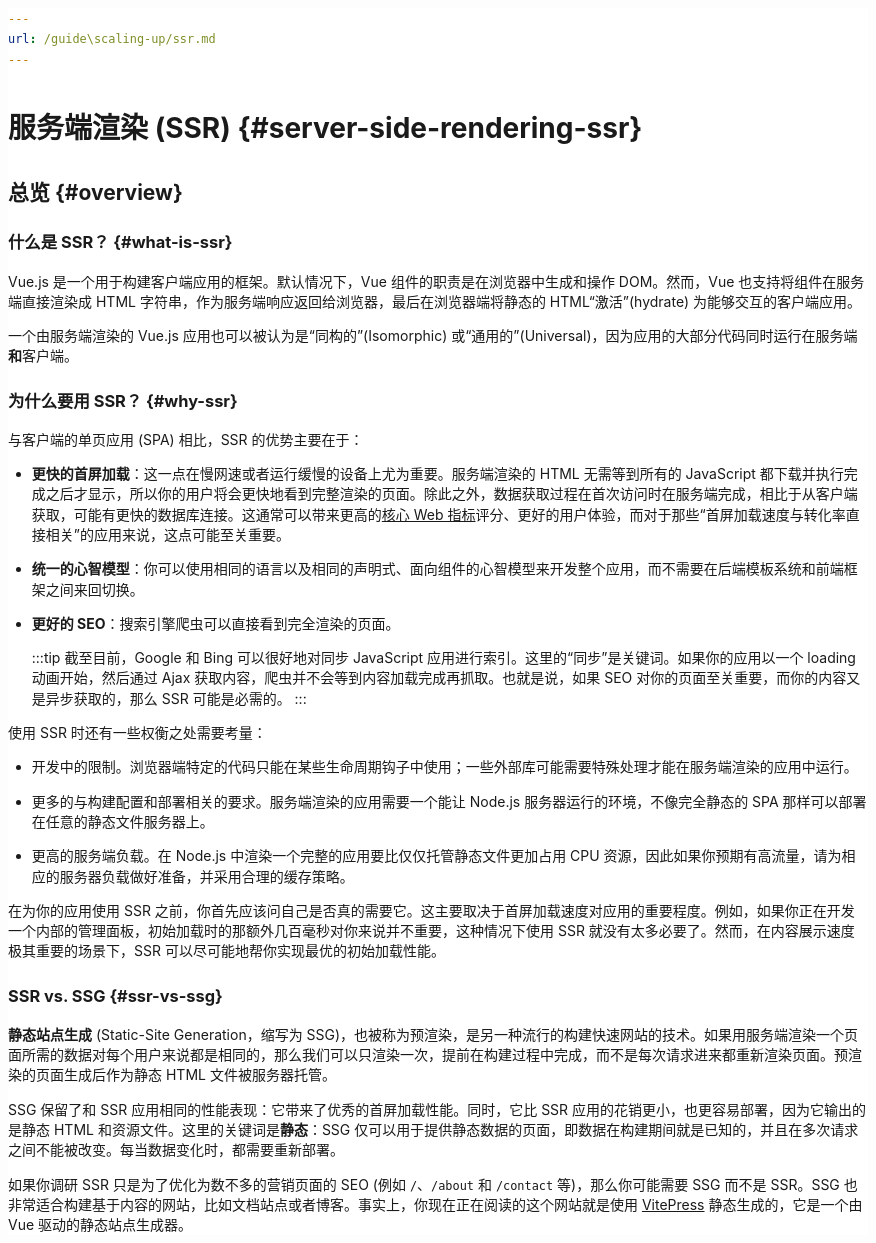 ```yaml
---
url: /guide\scaling-up/ssr.md
---
```


# 服务端渲染 (SSR) {#server-side-rendering-ssr}

## 总览 {#overview}

### 什么是 SSR？ {#what-is-ssr}

Vue.js 是一个用于构建客户端应用的框架。默认情况下，Vue 组件的职责是在浏览器中生成和操作 DOM。然而，Vue 也支持将组件在服务端直接渲染成 HTML 字符串，作为服务端响应返回给浏览器，最后在浏览器端将静态的 HTML“激活”(hydrate) 为能够交互的客户端应用。

一个由服务端渲染的 Vue.js 应用也可以被认为是“同构的”(Isomorphic) 或“通用的”(Universal)，因为应用的大部分代码同时运行在服务端**和**客户端。

### 为什么要用 SSR？ {#why-ssr}

与客户端的单页应用 (SPA) 相比，SSR 的优势主要在于：

- **更快的首屏加载**：这一点在慢网速或者运行缓慢的设备上尤为重要。服务端渲染的 HTML 无需等到所有的 JavaScript 都下载并执行完成之后才显示，所以你的用户将会更快地看到完整渲染的页面。除此之外，数据获取过程在首次访问时在服务端完成，相比于从客户端获取，可能有更快的数据库连接。这通常可以带来更高的[核心 Web 指标](https://web.dev/vitals/)评分、更好的用户体验，而对于那些“首屏加载速度与转化率直接相关”的应用来说，这点可能至关重要。

- **统一的心智模型**：你可以使用相同的语言以及相同的声明式、面向组件的心智模型来开发整个应用，而不需要在后端模板系统和前端框架之间来回切换。

- **更好的 SEO**：搜索引擎爬虫可以直接看到完全渲染的页面。

  :::tip
  截至目前，Google 和 Bing 可以很好地对同步 JavaScript 应用进行索引。这里的“同步”是关键词。如果你的应用以一个 loading 动画开始，然后通过 Ajax 获取内容，爬虫并不会等到内容加载完成再抓取。也就是说，如果 SEO 对你的页面至关重要，而你的内容又是异步获取的，那么 SSR 可能是必需的。
  :::

使用 SSR 时还有一些权衡之处需要考量：

- 开发中的限制。浏览器端特定的代码只能在某些生命周期钩子中使用；一些外部库可能需要特殊处理才能在服务端渲染的应用中运行。

- 更多的与构建配置和部署相关的要求。服务端渲染的应用需要一个能让 Node.js 服务器运行的环境，不像完全静态的 SPA 那样可以部署在任意的静态文件服务器上。

- 更高的服务端负载。在 Node.js 中渲染一个完整的应用要比仅仅托管静态文件更加占用 CPU 资源，因此如果你预期有高流量，请为相应的服务器负载做好准备，并采用合理的缓存策略。

在为你的应用使用 SSR 之前，你首先应该问自己是否真的需要它。这主要取决于首屏加载速度对应用的重要程度。例如，如果你正在开发一个内部的管理面板，初始加载时的那额外几百毫秒对你来说并不重要，这种情况下使用 SSR 就没有太多必要了。然而，在内容展示速度极其重要的场景下，SSR 可以尽可能地帮你实现最优的初始加载性能。

### SSR vs. SSG {#ssr-vs-ssg}

**静态站点生成** (Static-Site Generation，缩写为 SSG)，也被称为预渲染，是另一种流行的构建快速网站的技术。如果用服务端渲染一个页面所需的数据对每个用户来说都是相同的，那么我们可以只渲染一次，提前在构建过程中完成，而不是每次请求进来都重新渲染页面。预渲染的页面生成后作为静态 HTML 文件被服务器托管。

SSG 保留了和 SSR 应用相同的性能表现：它带来了优秀的首屏加载性能。同时，它比 SSR 应用的花销更小，也更容易部署，因为它输出的是静态 HTML 和资源文件。这里的关键词是**静态**：SSG 仅可以用于提供静态数据的页面，即数据在构建期间就是已知的，并且在多次请求之间不能被改变。每当数据变化时，都需要重新部署。

如果你调研 SSR 只是为了优化为数不多的营销页面的 SEO (例如 `/`、`/about` 和 `/contact` 等)，那么你可能需要 SSG 而不是 SSR。SSG 也非常适合构建基于内容的网站，比如文档站点或者博客。事实上，你现在正在阅读的这个网站就是使用 [VitePress](https://vitepress.dev/) 静态生成的，它是一个由 Vue 驱动的静态站点生成器。
